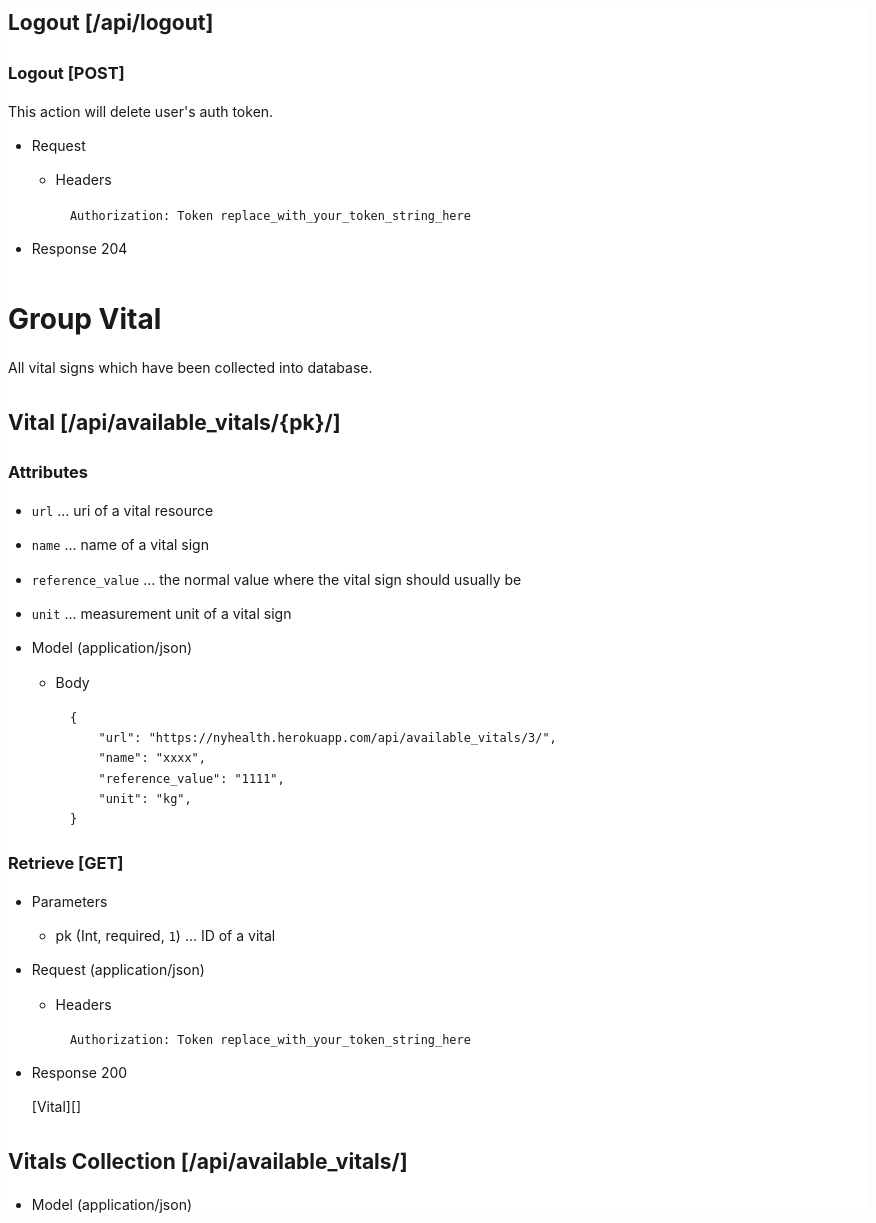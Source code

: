 ## Logout [/api/logout]
### Logout [POST]
This action will delete user's auth token.

+ Request

    + Headers

            Authorization: Token replace_with_your_token_string_here

+ Response 204


# Group Vital
All vital signs which have been collected into database.

## Vital [/api/available_vitals/{pk}/]
### Attributes
+ `url` ... uri of a vital resource
+ `name` ... name of a vital sign
+ `reference_value` ... the normal value where the vital sign should usually be
+ `unit` ... measurement unit of a vital sign

+ Model (application/json)

    + Body

            {
                "url": "https://nyhealth.herokuapp.com/api/available_vitals/3/",
                "name": "xxxx",
                "reference_value": "1111",
                "unit": "kg",
            }

### Retrieve [GET]
+ Parameters
    + pk (Int, required, `1`) ... ID of a vital

+ Request (application/json)

    + Headers

            Authorization: Token replace_with_your_token_string_here

+ Response 200

    [Vital][]


## Vitals Collection [/api/available_vitals/]

+ Model (application/json)
